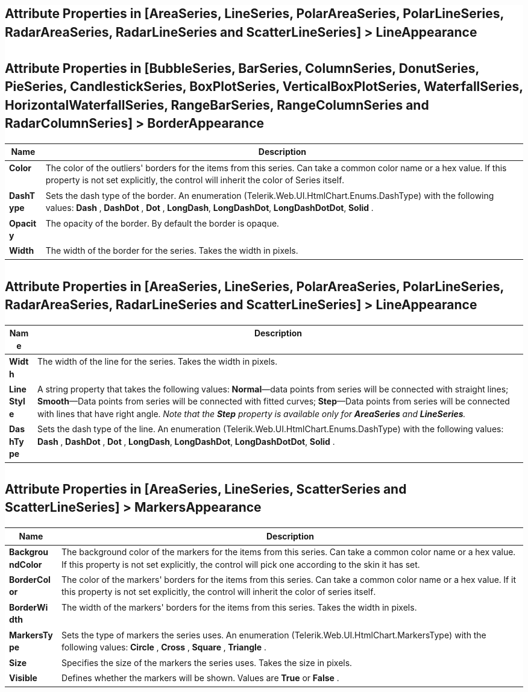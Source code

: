 ## Attribute Properties in [AreaSeries, LineSeries, PolarAreaSeries, PolarLineSeries, RadarAreaSeries, RadarLineSeries and ScatterLineSeries] > LineAppearance

## Attribute Properties in [BubbleSeries, BarSeries, ColumnSeries, DonutSeries, PieSeries, CandlestickSeries, BoxPlotSeries, VerticalBoxPlotSeries, WaterfallSeries, HorizontalWaterfallSeries, RangeBarSeries, RangeColumnSeries and RadarColumnSeries] > BorderAppearance

|  **Name**  |  **Description**  |
| ------ | ------ |
| **Color** |The color of the outliers' borders for the items from this series. Can take a common color name or a hex value. If this property is not set explicitly, the control will inherit the color of Series itself.|
| **DashType** |Sets the dash type of the border. An enumeration (Telerik.Web.UI.HtmlChart.Enums.DashType) with the following values: **Dash** , **DashDot** , **Dot** , **LongDash**, **LongDashDot**, **LongDashDotDot**, **Solid** .|
|**Opacity** |The opacity of the border. By default the border is opaque.|
| **Width** |The width of the border for the series. Takes the width in pixels.|


## Attribute Properties in [AreaSeries, LineSeries, PolarAreaSeries, PolarLineSeries, RadarAreaSeries, RadarLineSeries and ScatterLineSeries] > LineAppearance


|  **Name**  |  **Description**  |
| ------ | ------ |
| **Width** |The width of the line for the series. Takes the width in pixels.|
| **LineStyle** |A string property that takes the following values: **Normal**—data points from series will be connected with straight lines; **Smooth**—Data points from series will be connected with fitted curves; **Step**—Data points from series will be connected with lines that have right angle. _Note that the **Step** property is available only for **AreaSeries** and **LineSeries**._|
| **DashType** |Sets the dash type of the line. An enumeration (Telerik.Web.UI.HtmlChart.Enums.DashType) with the following values: **Dash** , **DashDot** , **Dot** , **LongDash**, **LongDashDot**, **LongDashDotDot**, **Solid** .|

## Attribute Properties in [AreaSeries, LineSeries, ScatterSeries and ScatterLineSeries] > MarkersAppearance


|  **Name**  |  **Description**  |
| ------ | ------ |
| **BackgroundColor** |The background color of the markers for the items from this series. Can take a common color name or a hex value. If this property is not set explicitly, the control will pick one according to the skin it has set.|
| **BorderColor** |The color of the markers' borders for the items from this series. Can take a common color name or a hex value. If it this property is not set explicitly, the control will inherit the color of series itself.|
| **BorderWidth** |The width of the markers' borders for the items from this series. Takes the width in pixels.|
| **MarkersType** |Sets the type of markers the series uses. An enumeration (Telerik.Web.UI.HtmlChart.MarkersType) with the following values: **Circle** , **Cross** , **Square** , **Triangle** .|
| **Size** |Specifies the size of the markers the series uses. Takes the size in pixels.|
| **Visible** |Defines whether the markers will be shown. Values are **True** or **False** .|
